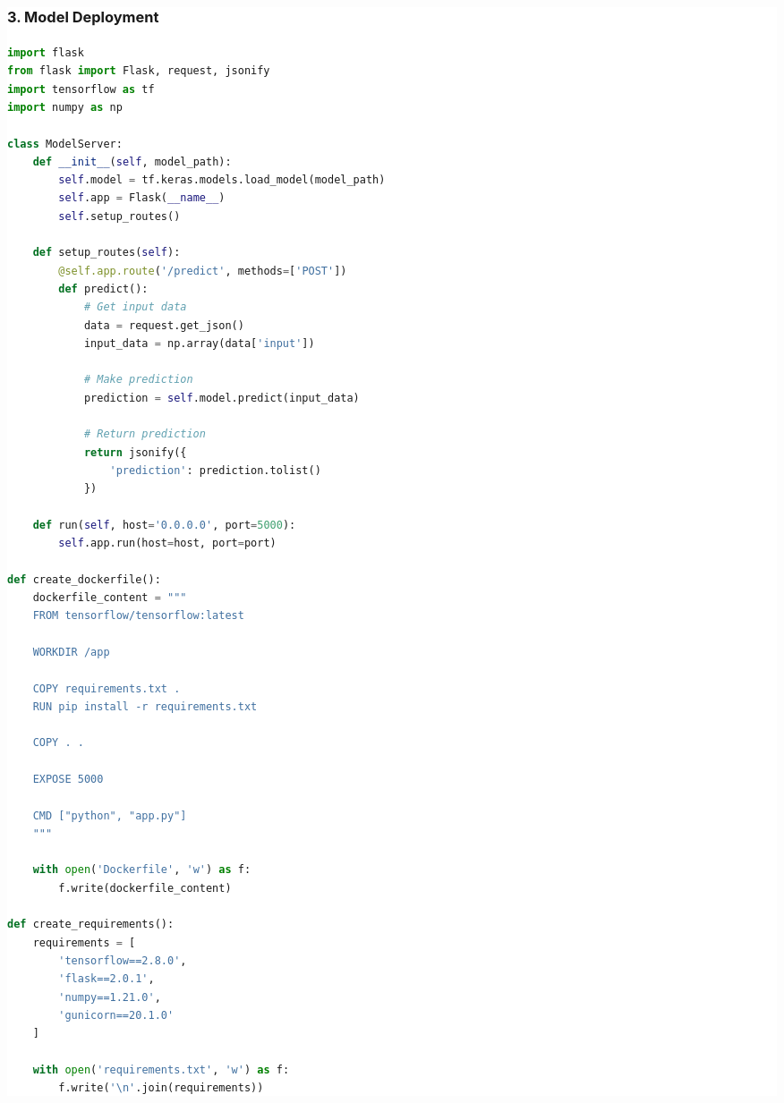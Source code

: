 ### 3. Model Deployment
```python
import flask
from flask import Flask, request, jsonify
import tensorflow as tf
import numpy as np

class ModelServer:
    def __init__(self, model_path):
        self.model = tf.keras.models.load_model(model_path)
        self.app = Flask(__name__)
        self.setup_routes()
    
    def setup_routes(self):
        @self.app.route('/predict', methods=['POST'])
        def predict():
            # Get input data
            data = request.get_json()
            input_data = np.array(data['input'])
            
            # Make prediction
            prediction = self.model.predict(input_data)
            
            # Return prediction
            return jsonify({
                'prediction': prediction.tolist()
            })
    
    def run(self, host='0.0.0.0', port=5000):
        self.app.run(host=host, port=port)

def create_dockerfile():
    dockerfile_content = """
    FROM tensorflow/tensorflow:latest
    
    WORKDIR /app
    
    COPY requirements.txt .
    RUN pip install -r requirements.txt
    
    COPY . .
    
    EXPOSE 5000
    
    CMD ["python", "app.py"]
    """
    
    with open('Dockerfile', 'w') as f:
        f.write(dockerfile_content)

def create_requirements():
    requirements = [
        'tensorflow==2.8.0',
        'flask==2.0.1',
        'numpy==1.21.0',
        'gunicorn==20.1.0'
    ]
    
    with open('requirements.txt', 'w') as f:
        f.write('\n'.join(requirements))
```
